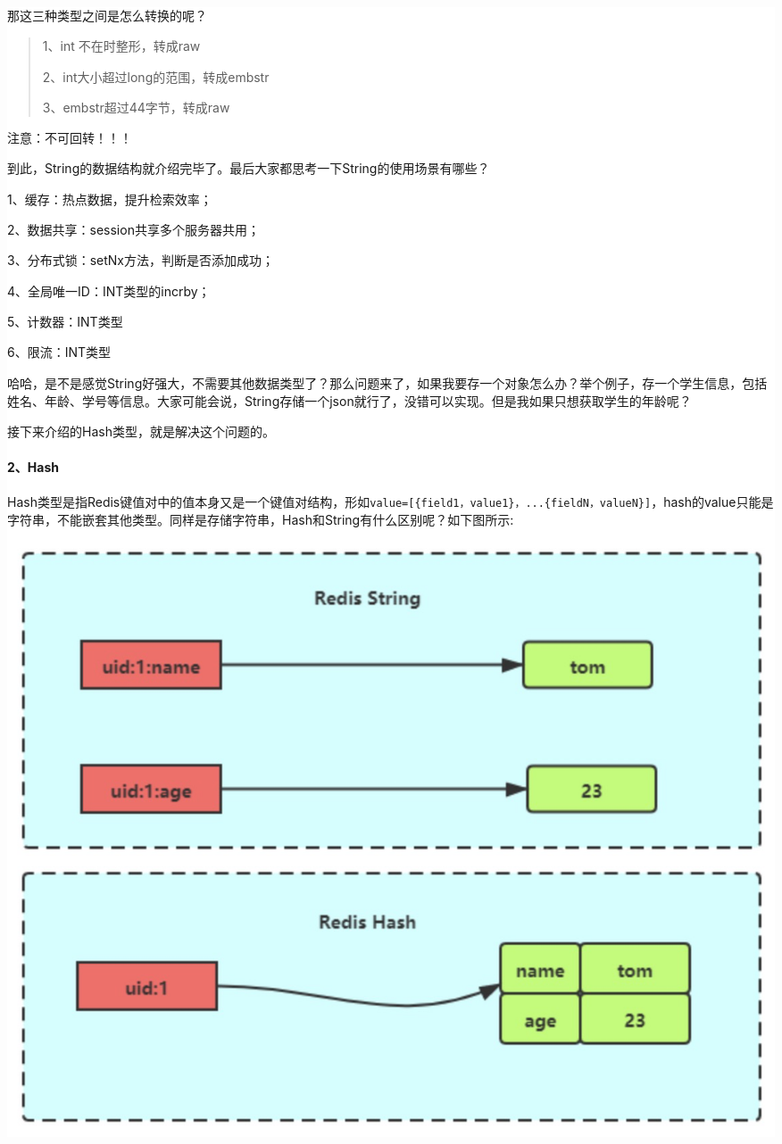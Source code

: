 那这三种类型之间是怎么转换的呢？

> 1、int 不在时整形，转成raw
>
> 2、int大小超过long的范围，转成embstr
>
> 3、embstr超过44字节，转成raw

注意：不可回转！！！

到此，String的数据结构就介绍完毕了。最后大家都思考一下String的使用场景有哪些？

1、缓存：热点数据，提升检索效率；

2、数据共享：session共享多个服务器共用；

3、分布式锁：setNx方法，判断是否添加成功；

4、全局唯一ID：INT类型的incrby；

5、计数器：INT类型

6、限流：INT类型

哈哈，是不是感觉String好强大，不需要其他数据类型了？那么问题来了，如果我要存一个对象怎么办？举个例子，存一个学生信息，包括姓名、年龄、学号等信息。大家可能会说，String存储一个json就行了，没错可以实现。但是我如果只想获取学生的年龄呢？

接下来介绍的Hash类型，就是解决这个问题的。

#### 2、Hash

Hash类型是指Redis键值对中的值本身又是一个键值对结构，形如`value=[{field1，value1}，...{fieldN，valueN}]`，hash的value只能是字符串，不能嵌套其他类型。同样是存储字符串，Hash和String有什么区别呢？如下图所示:

![image-20210310235701634](imgs/image-20210310235701634.png)
